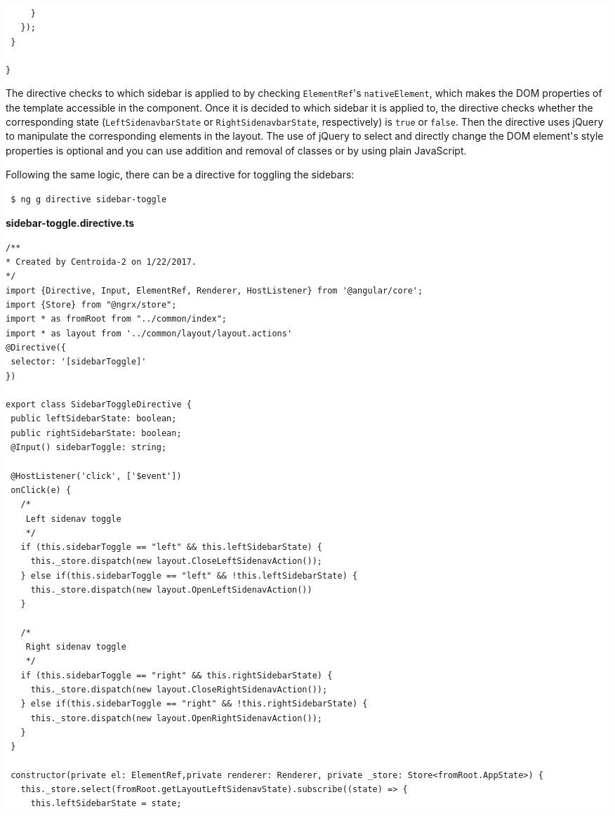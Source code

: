  ```
      }
    });
  }

}

 ```
 The directive checks to which sidebar is applied to by checking `ElementRef`'s `nativeElement`, which makes the DOM properties of the template accessible in the component.
 Once it is decided to which sidebar it is applied to, the directive checks whether the corresponding state (`LeftSidenavbarState` or `RightSidenavbarState`, respectively) is `true` or `false`. Then the directive uses jQuery to manipulate the corresponding elements in the layout. The use of jQuery to select and directly change the DOM element's style properties is optional and you can use addition and removal of classes or by using plain JavaScript.

 Following the same logic, there can be a directive for toggling the sidebars:

 ```
  $ ng g directive sidebar-toggle
 ```

 **sidebar-toggle.directive.ts**

 ```
 /**
 * Created by Centroida-2 on 1/22/2017.
 */
import {Directive, Input, ElementRef, Renderer, HostListener} from '@angular/core';
import {Store} from "@ngrx/store";
import * as fromRoot from "../common/index";
import * as layout from '../common/layout/layout.actions'
@Directive({
  selector: '[sidebarToggle]'
})

export class SidebarToggleDirective {
  public leftSidebarState: boolean;
  public rightSidebarState: boolean;
  @Input() sidebarToggle: string;

  @HostListener('click', ['$event'])
  onClick(e) {
    /*
     Left sidenav toggle
     */
    if (this.sidebarToggle == "left" && this.leftSidebarState) {
      this._store.dispatch(new layout.CloseLeftSidenavAction());
    } else if(this.sidebarToggle == "left" && !this.leftSidebarState) {
      this._store.dispatch(new layout.OpenLeftSidenavAction())
    }

    /*
     Right sidenav toggle
     */
    if (this.sidebarToggle == "right" && this.rightSidebarState) {
      this._store.dispatch(new layout.CloseRightSidenavAction());
    } else if(this.sidebarToggle == "right" && !this.rightSidebarState) {
      this._store.dispatch(new layout.OpenRightSidenavAction());
    }
  }

  constructor(private el: ElementRef,private renderer: Renderer, private _store: Store<fromRoot.AppState>) {
    this._store.select(fromRoot.getLayoutLeftSidenavState).subscribe((state) => {
      this.leftSidebarState = state;
 ```